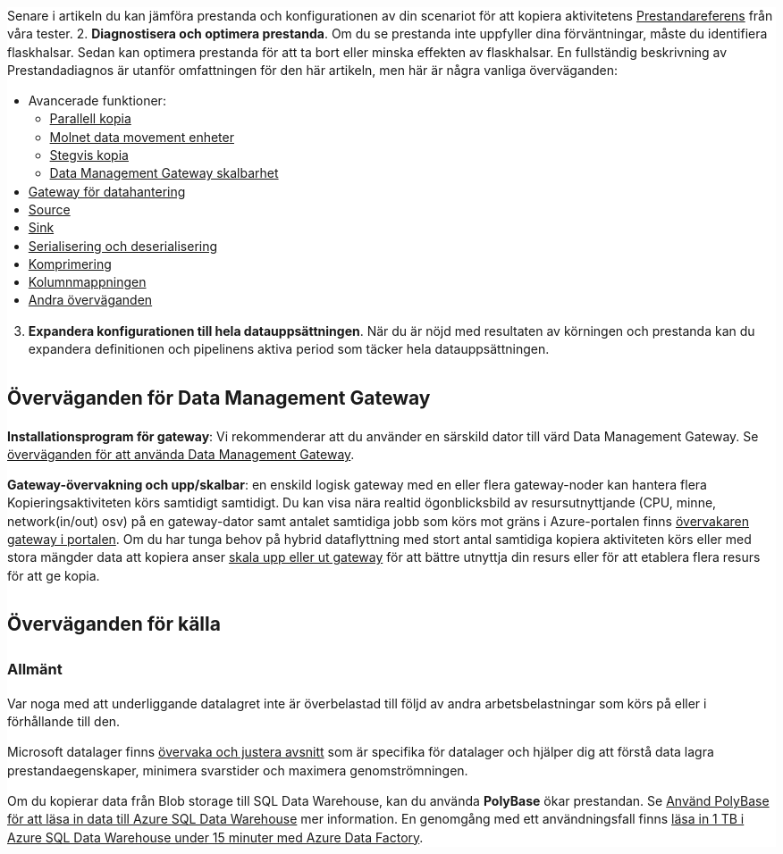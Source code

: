    Senare i artikeln du kan jämföra prestanda och konfigurationen av din scenariot för att kopiera aktivitetens [Prestandareferens](#performance-reference) från våra tester.
2. **Diagnostisera och optimera prestanda**. Om du se prestanda inte uppfyller dina förväntningar, måste du identifiera flaskhalsar. Sedan kan optimera prestanda för att ta bort eller minska effekten av flaskhalsar. En fullständig beskrivning av Prestandadiagnos är utanför omfattningen för den här artikeln, men här är några vanliga överväganden:

   * Avancerade funktioner:
     * [Parallell kopia](#parallel-copy)
     * [Molnet data movement enheter](#cloud-data-movement-units)
     * [Stegvis kopia](#staged-copy)
     * [Data Management Gateway skalbarhet](data-factory-data-management-gateway-high-availability-scalability.md)
   * [Gateway för datahantering](#considerations-for-data-management-gateway)
   * [Source](#considerations-for-the-source)
   * [Sink](#considerations-for-the-sink)
   * [Serialisering och deserialisering](#considerations-for-serialization-and-deserialization)
   * [Komprimering](#considerations-for-compression)
   * [Kolumnmappningen](#considerations-for-column-mapping)
   * [Andra överväganden](#other-considerations)
3. **Expandera konfigurationen till hela datauppsättningen**. När du är nöjd med resultaten av körningen och prestanda kan du expandera definitionen och pipelinens aktiva period som täcker hela datauppsättningen.

## <a name="considerations-for-data-management-gateway"></a>Överväganden för Data Management Gateway
**Installationsprogram för gateway**: Vi rekommenderar att du använder en särskild dator till värd Data Management Gateway. Se [överväganden för att använda Data Management Gateway](data-factory-data-management-gateway.md#considerations-for-using-gateway).  

**Gateway-övervakning och upp/skalbar**: en enskild logisk gateway med en eller flera gateway-noder kan hantera flera Kopieringsaktiviteten körs samtidigt samtidigt. Du kan visa nära realtid ögonblicksbild av resursutnyttjande (CPU, minne, network(in/out) osv) på en gateway-dator samt antalet samtidiga jobb som körs mot gräns i Azure-portalen finns [övervakaren gateway i portalen](data-factory-data-management-gateway.md#monitor-gateway-in-the-portal). Om du har tunga behov på hybrid dataflyttning med stort antal samtidiga kopiera aktiviteten körs eller med stora mängder data att kopiera anser [skala upp eller ut gateway](data-factory-data-management-gateway-high-availability-scalability.md#scale-considerations) för att bättre utnyttja din resurs eller för att etablera flera resurs för att ge kopia. 

## <a name="considerations-for-the-source"></a>Överväganden för källa
### <a name="general"></a>Allmänt
Var noga med att underliggande datalagret inte är överbelastad till följd av andra arbetsbelastningar som körs på eller i förhållande till den.

Microsoft datalager finns [övervaka och justera avsnitt](#performance-reference) som är specifika för datalager och hjälper dig att förstå data lagra prestandaegenskaper, minimera svarstider och maximera genomströmningen.

Om du kopierar data från Blob storage till SQL Data Warehouse, kan du använda **PolyBase** ökar prestandan. Se [Använd PolyBase för att läsa in data till Azure SQL Data Warehouse](data-factory-azure-sql-data-warehouse-connector.md#use-polybase-to-load-data-into-azure-sql-data-warehouse) mer information. En genomgång med ett användningsfall finns [läsa in 1 TB i Azure SQL Data Warehouse under 15 minuter med Azure Data Factory](data-factory-load-sql-data-warehouse.md).

